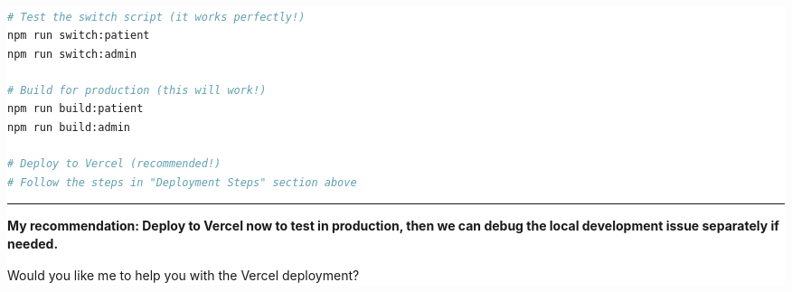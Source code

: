```bash
# Test the switch script (it works perfectly!)
npm run switch:patient
npm run switch:admin

# Build for production (this will work!)
npm run build:patient
npm run build:admin

# Deploy to Vercel (recommended!)
# Follow the steps in "Deployment Steps" section above
```

---

**My recommendation: Deploy to Vercel now to test in production, then we can debug the local development issue separately if needed.**

Would you like me to help you with the Vercel deployment?

